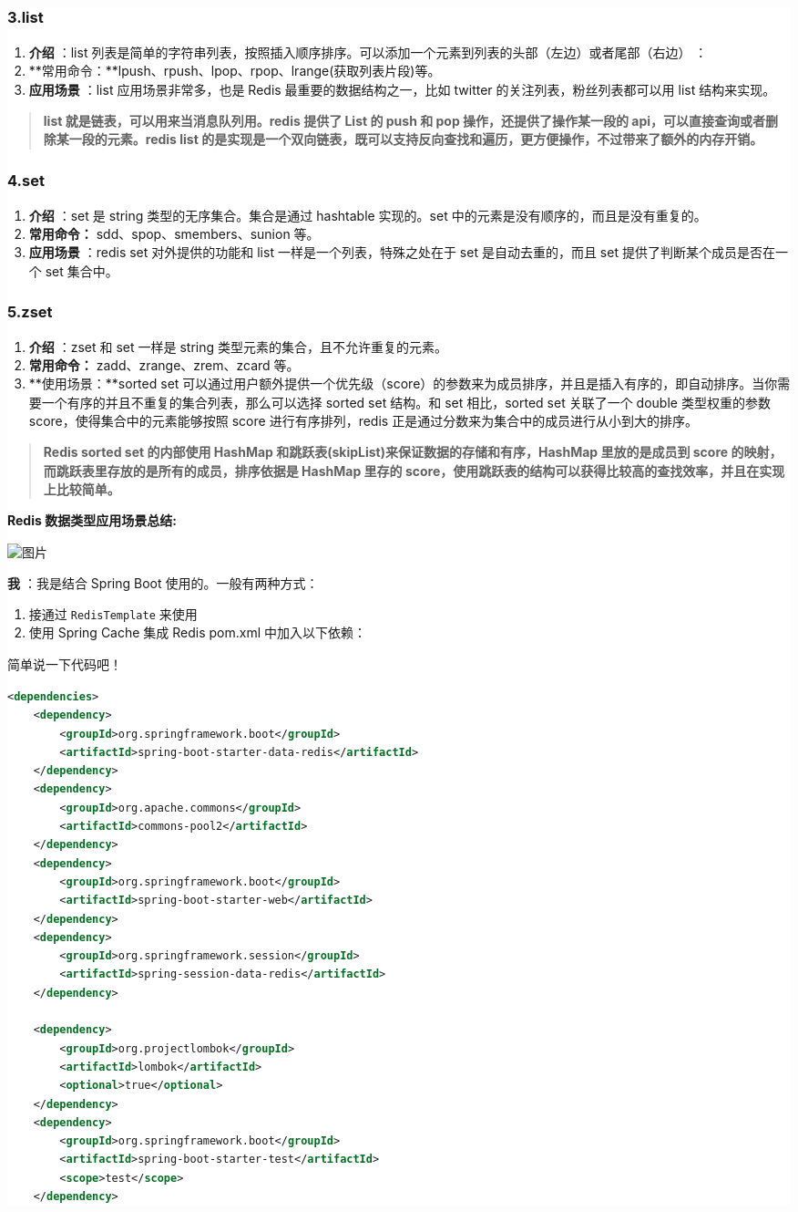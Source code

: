 ### 3.list

1. **介绍** ：list 列表是简单的字符串列表，按照插入顺序排序。可以添加一个元素到列表的头部（左边）或者尾部（右边） ：
2. **常用命令：**lpush、rpush、lpop、rpop、lrange(获取列表片段)等。
3. **应用场景** ：list 应用场景非常多，也是 Redis 最重要的数据结构之一，比如 twitter 的关注列表，粉丝列表都可以用 list 结构来实现。

> **list 就是链表，可以用来当消息队列用。redis 提供了 List 的 push 和 pop 操作，还提供了操作某一段的  api，可以直接查询或者删除某一段的元素。redis list  的是实现是一个双向链表，既可以支持反向查找和遍历，更方便操作，不过带来了额外的内存开销。**

### 4.set

1. **介绍** ：set 是 string 类型的无序集合。集合是通过 hashtable 实现的。set 中的元素是没有顺序的，而且是没有重复的。
2. **常用命令：** sdd、spop、smembers、sunion 等。
3. **应用场景** ：redis set 对外提供的功能和 list 一样是一个列表，特殊之处在于 set 是自动去重的，而且 set 提供了判断某个成员是否在一个 set 集合中。

### 5.zset

1. **介绍** ：zset 和 set 一样是 string 类型元素的集合，且不允许重复的元素。
2. **常用命令：** zadd、zrange、zrem、zcard 等。
3. **使用场景：**sorted set  可以通过用户额外提供一个优先级（score）的参数来为成员排序，并且是插入有序的，即自动排序。当你需要一个有序的并且不重复的集合列表，那么可以选择 sorted set 结构。和 set 相比，sorted set 关联了一个 double 类型权重的参数  score，使得集合中的元素能够按照 score 进行有序排列，redis 正是通过分数来为集合中的成员进行从小到大的排序。

> **Redis sorted set 的内部使用 HashMap 和跳跃表(skipList)来保证数据的存储和有序，HashMap 里放的是成员到  score 的映射，而跳跃表里存放的是所有的成员，排序依据是 HashMap 里存的  score，使用跳跃表的结构可以获得比较高的查找效率，并且在实现上比较简单。**

**Redis 数据类型应用场景总结:**

![图片](https://mmbiz.qpic.cn/mmbiz_png/iaIdQfEric9TzlTcnXg26t1Dia266foajMicLwYfVaFWKQapY9hjXAaT8J5Oasmt7qEiadkZJFNLucBF04YeO597Q1A/640?wx_fmt=png&tp=webp&wxfrom=5&wx_lazy=1&wx_co=1)



**我** ：我是结合 Spring Boot 使用的。一般有两种方式：

1. 接通过 `RedisTemplate` 来使用
2. 使用 Spring Cache 集成 Redis pom.xml 中加入以下依赖：

简单说一下代码吧！

```xml
<dependencies>
    <dependency>
        <groupId>org.springframework.boot</groupId>
        <artifactId>spring-boot-starter-data-redis</artifactId>
    </dependency>
    <dependency>
        <groupId>org.apache.commons</groupId>
        <artifactId>commons-pool2</artifactId>
    </dependency>
    <dependency>
        <groupId>org.springframework.boot</groupId>
        <artifactId>spring-boot-starter-web</artifactId>
    </dependency>
    <dependency>
        <groupId>org.springframework.session</groupId>
        <artifactId>spring-session-data-redis</artifactId>
    </dependency>

    <dependency>
        <groupId>org.projectlombok</groupId>
        <artifactId>lombok</artifactId>
        <optional>true</optional>
    </dependency>
    <dependency>
        <groupId>org.springframework.boot</groupId>
        <artifactId>spring-boot-starter-test</artifactId>
        <scope>test</scope>
    </dependency>
```